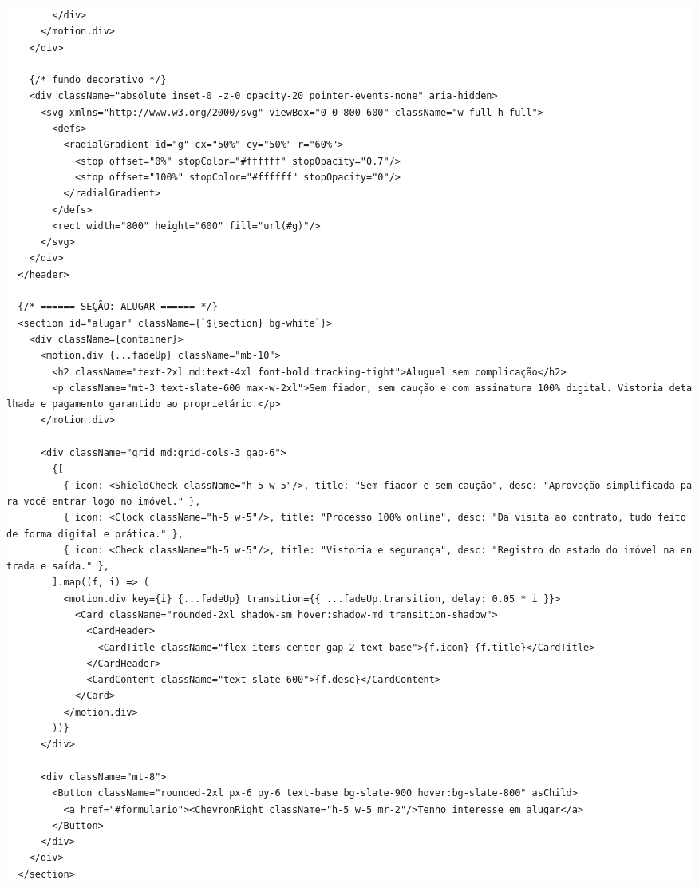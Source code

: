             </div>
          </motion.div>
        </div>

        {/* fundo decorativo */}
        <div className="absolute inset-0 -z-0 opacity-20 pointer-events-none" aria-hidden>
          <svg xmlns="http://www.w3.org/2000/svg" viewBox="0 0 800 600" className="w-full h-full">
            <defs>
              <radialGradient id="g" cx="50%" cy="50%" r="60%">
                <stop offset="0%" stopColor="#ffffff" stopOpacity="0.7"/>
                <stop offset="100%" stopColor="#ffffff" stopOpacity="0"/>
              </radialGradient>
            </defs>
            <rect width="800" height="600" fill="url(#g)"/>
          </svg>
        </div>
      </header>

      {/* ====== SEÇÃO: ALUGAR ====== */}
      <section id="alugar" className={`${section} bg-white`}>
        <div className={container}>
          <motion.div {...fadeUp} className="mb-10">
            <h2 className="text-2xl md:text-4xl font-bold tracking-tight">Aluguel sem complicação</h2>
            <p className="mt-3 text-slate-600 max-w-2xl">Sem fiador, sem caução e com assinatura 100% digital. Vistoria detalhada e pagamento garantido ao proprietário.</p>
          </motion.div>

          <div className="grid md:grid-cols-3 gap-6">
            {[
              { icon: <ShieldCheck className="h-5 w-5"/>, title: "Sem fiador e sem caução", desc: "Aprovação simplificada para você entrar logo no imóvel." },
              { icon: <Clock className="h-5 w-5"/>, title: "Processo 100% online", desc: "Da visita ao contrato, tudo feito de forma digital e prática." },
              { icon: <Check className="h-5 w-5"/>, title: "Vistoria e segurança", desc: "Registro do estado do imóvel na entrada e saída." },
            ].map((f, i) => (
              <motion.div key={i} {...fadeUp} transition={{ ...fadeUp.transition, delay: 0.05 * i }}>
                <Card className="rounded-2xl shadow-sm hover:shadow-md transition-shadow">
                  <CardHeader>
                    <CardTitle className="flex items-center gap-2 text-base">{f.icon} {f.title}</CardTitle>
                  </CardHeader>
                  <CardContent className="text-slate-600">{f.desc}</CardContent>
                </Card>
              </motion.div>
            ))}
          </div>

          <div className="mt-8">
            <Button className="rounded-2xl px-6 py-6 text-base bg-slate-900 hover:bg-slate-800" asChild>
              <a href="#formulario"><ChevronRight className="h-5 w-5 mr-2"/>Tenho interesse em alugar</a>
            </Button>
          </div>
        </div>
      </section>
